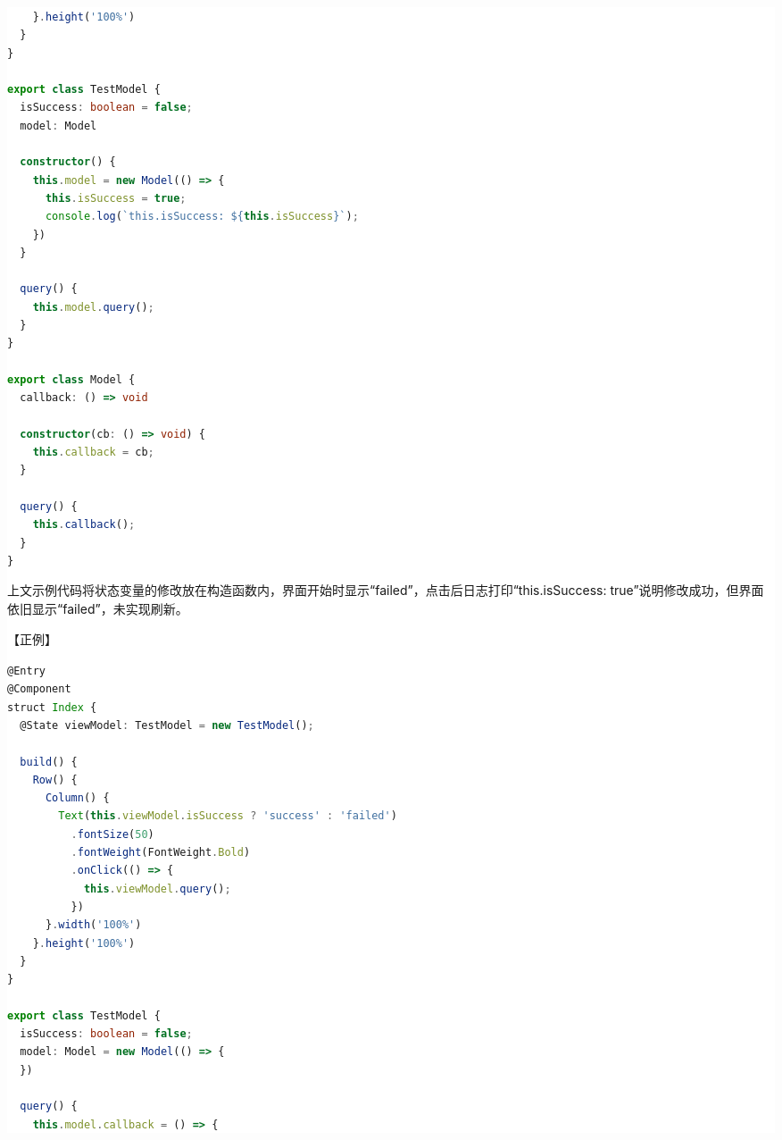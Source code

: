 ```ts
    }.height('100%')
  }
}

export class TestModel {
  isSuccess: boolean = false;
  model: Model

  constructor() {
    this.model = new Model(() => {
      this.isSuccess = true;
      console.log(`this.isSuccess: ${this.isSuccess}`);
    })
  }

  query() {
    this.model.query();
  }
}

export class Model {
  callback: () => void

  constructor(cb: () => void) {
    this.callback = cb;
  }

  query() {
    this.callback();
  }
}
```

上文示例代码将状态变量的修改放在构造函数内，界面开始时显示“failed”，点击后日志打印“this.isSuccess: true”说明修改成功，但界面依旧显示“failed”，未实现刷新。

【正例】

```ts
@Entry
@Component
struct Index {
  @State viewModel: TestModel = new TestModel();

  build() {
    Row() {
      Column() {
        Text(this.viewModel.isSuccess ? 'success' : 'failed')
          .fontSize(50)
          .fontWeight(FontWeight.Bold)
          .onClick(() => {
            this.viewModel.query();
          })
      }.width('100%')
    }.height('100%')
  }
}

export class TestModel {
  isSuccess: boolean = false;
  model: Model = new Model(() => {
  })

  query() {
    this.model.callback = () => {
```